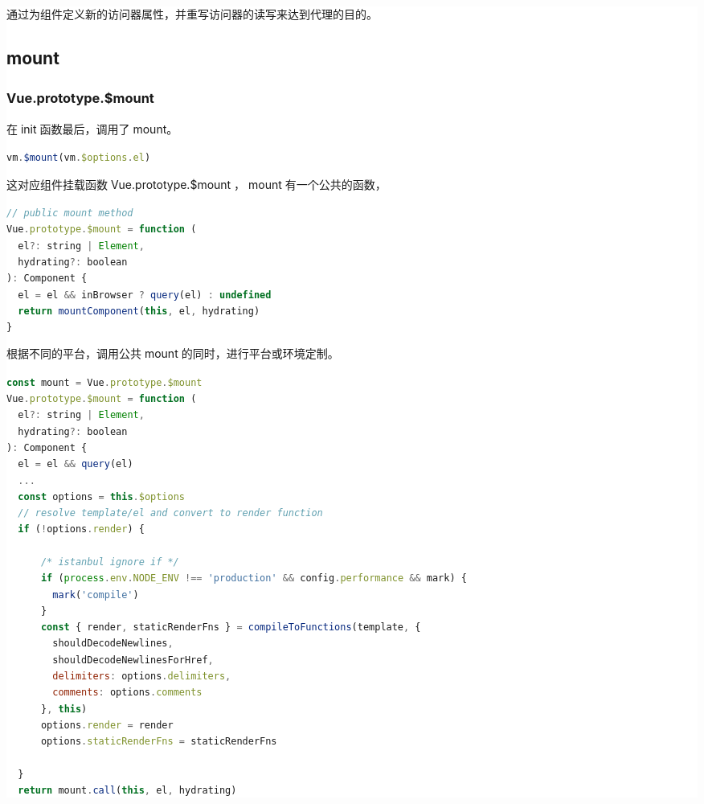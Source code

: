 通过为组件定义新的访问器属性，并重写访问器的读写来达到代理的目的。

## mount

### Vue.prototype.$mount

在 init 函数最后，调用了 mount。

```jsx
vm.$mount(vm.$options.el)
```

这对应组件挂载函数 Vue.prototype.$mount ，
mount 有一个公共的函数，

```jsx
// public mount method
Vue.prototype.$mount = function (
  el?: string | Element,
  hydrating?: boolean
): Component {
  el = el && inBrowser ? query(el) : undefined
  return mountComponent(this, el, hydrating)
}
```

根据不同的平台，调用公共 mount 的同时，进行平台或环境定制。

```jsx
const mount = Vue.prototype.$mount
Vue.prototype.$mount = function (
  el?: string | Element,
  hydrating?: boolean
): Component {
  el = el && query(el)
  ...
  const options = this.$options
  // resolve template/el and convert to render function
  if (!options.render) {

      /* istanbul ignore if */
      if (process.env.NODE_ENV !== 'production' && config.performance && mark) {
        mark('compile')
      }
      const { render, staticRenderFns } = compileToFunctions(template, {
        shouldDecodeNewlines,
        shouldDecodeNewlinesForHref,
        delimiters: options.delimiters,
        comments: options.comments
      }, this)
      options.render = render
      options.staticRenderFns = staticRenderFns

  }
  return mount.call(this, el, hydrating)
```
